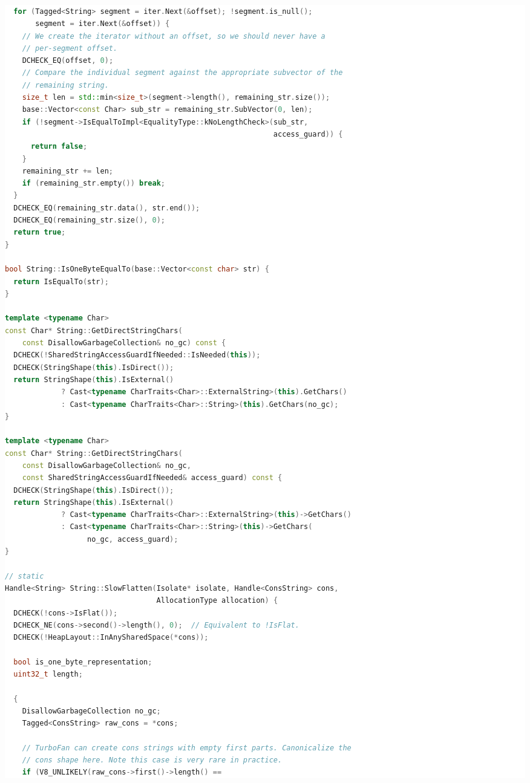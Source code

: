 ```cpp
  for (Tagged<String> segment = iter.Next(&offset); !segment.is_null();
       segment = iter.Next(&offset)) {
    // We create the iterator without an offset, so we should never have a
    // per-segment offset.
    DCHECK_EQ(offset, 0);
    // Compare the individual segment against the appropriate subvector of the
    // remaining string.
    size_t len = std::min<size_t>(segment->length(), remaining_str.size());
    base::Vector<const Char> sub_str = remaining_str.SubVector(0, len);
    if (!segment->IsEqualToImpl<EqualityType::kNoLengthCheck>(sub_str,
                                                              access_guard)) {
      return false;
    }
    remaining_str += len;
    if (remaining_str.empty()) break;
  }
  DCHECK_EQ(remaining_str.data(), str.end());
  DCHECK_EQ(remaining_str.size(), 0);
  return true;
}

bool String::IsOneByteEqualTo(base::Vector<const char> str) {
  return IsEqualTo(str);
}

template <typename Char>
const Char* String::GetDirectStringChars(
    const DisallowGarbageCollection& no_gc) const {
  DCHECK(!SharedStringAccessGuardIfNeeded::IsNeeded(this));
  DCHECK(StringShape(this).IsDirect());
  return StringShape(this).IsExternal()
             ? Cast<typename CharTraits<Char>::ExternalString>(this).GetChars()
             : Cast<typename CharTraits<Char>::String>(this).GetChars(no_gc);
}

template <typename Char>
const Char* String::GetDirectStringChars(
    const DisallowGarbageCollection& no_gc,
    const SharedStringAccessGuardIfNeeded& access_guard) const {
  DCHECK(StringShape(this).IsDirect());
  return StringShape(this).IsExternal()
             ? Cast<typename CharTraits<Char>::ExternalString>(this)->GetChars()
             : Cast<typename CharTraits<Char>::String>(this)->GetChars(
                   no_gc, access_guard);
}

// static
Handle<String> String::SlowFlatten(Isolate* isolate, Handle<ConsString> cons,
                                   AllocationType allocation) {
  DCHECK(!cons->IsFlat());
  DCHECK_NE(cons->second()->length(), 0);  // Equivalent to !IsFlat.
  DCHECK(!HeapLayout::InAnySharedSpace(*cons));

  bool is_one_byte_representation;
  uint32_t length;

  {
    DisallowGarbageCollection no_gc;
    Tagged<ConsString> raw_cons = *cons;

    // TurboFan can create cons strings with empty first parts. Canonicalize the
    // cons shape here. Note this case is very rare in practice.
    if (V8_UNLIKELY(raw_cons->first()->length() ==
```